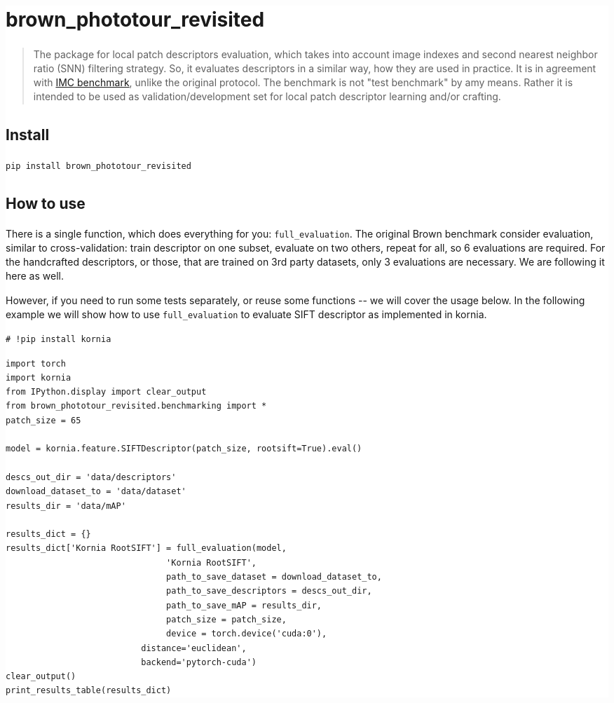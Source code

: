 # brown_phototour_revisited
> The package for local patch descriptors evaluation, which takes into account image indexes  and second nearest neighbor ratio (SNN) filtering strategy. So, it evaluates descriptors in a similar way, how they are used in practice. It is in agreement with <a href='https://arxiv.org/abs/2003.01587'>IMC benchmark</a>, unlike the original protocol. The benchmark is not "test benchmark" by amy means. Rather it is intended to be used as validation/development set for local patch descriptor learning and/or crafting.


## Install

`pip install brown_phototour_revisited`

## How to use

There is a single function, which does everything for you: `full_evaluation`. The original Brown benchmark consider evaluation, similar to cross-validation: train descriptor on one subset, evaluate on two others, repeat for all, so 6 evaluations are required. For the handcrafted descriptors, or those, that are trained on 3rd party datasets, only 3 evaluations are necessary.  We are following it here as well.

However, if you need to run some tests separately, or reuse some functions -- we will cover the usage below.
In the following example we will show how to use `full_evaluation` to evaluate SIFT descriptor as implemented in kornia.

```
# !pip install kornia
```

```
import torch
import kornia
from IPython.display import clear_output
from brown_phototour_revisited.benchmarking import *
patch_size = 65 

model = kornia.feature.SIFTDescriptor(patch_size, rootsift=True).eval()

descs_out_dir = 'data/descriptors'
download_dataset_to = 'data/dataset'
results_dir = 'data/mAP'

results_dict = {}
results_dict['Kornia RootSIFT'] = full_evaluation(model,
                                'Kornia RootSIFT',
                                path_to_save_dataset = download_dataset_to,
                                path_to_save_descriptors = descs_out_dir,
                                path_to_save_mAP = results_dir,
                                patch_size = patch_size, 
                                device = torch.device('cuda:0'), 
                           distance='euclidean',
                           backend='pytorch-cuda')
clear_output()
print_results_table(results_dict)
```
